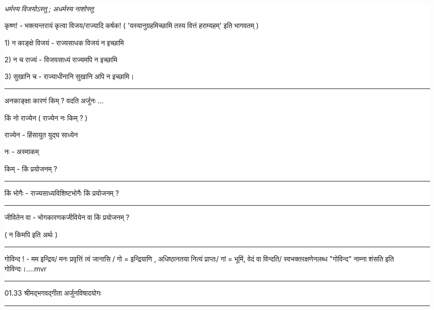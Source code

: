 
_धर्मस्य विजयोऽस्तु ; अधर्मस्य नाशोस्तु_



कृष्ण\! - भक्त्यन्तरायं कृत्वा विजय/राज्यादि कर्षक\! \( 'यस्यानुग्रहमिच्छामि तस्य वित्तं हराम्यहम्' इति भागवतम् \) 



1\) न काङ्क्षे विजयं - राज्यसाधक विजयं न इच्छामि 



2\) न च राज्यं - विजयसाध्यं राज्यमपि न इच्छामि 



3\) सुखानि च - राज्याधीनानि सुखानि अपि न इच्छामि। 

_____

अनकाङ्क्षा कारणं किम् ? वदति अर्जुनः ...



किं नो राज्येन \( राज्येन नः किम् ? \)



राज्येन - हिंसायुत युद्घ साध्येन 

नः - अस्माकम् 

किम् - किं प्रयोजनम् ? 



_____



किं भोगैः - राज्यसाध्यविशिष्टभोगैः किं प्रयोजनम् ?



_____



जीवितेन वा - भोगकारणकजीवियेन वा किं प्रयोजनम् ? 



\( न किमपि इति अर्थः \)



_____



गोविन्द \! - मम इन्द्रिय/ मनः प्रवृत्तिं त्वं जानासि / गो = इन्द्रियाणि , अधिष्ठानतया नित्यं प्राप्तः/ गां = भूमिं, वेदं वा विन्दति/ स्वभक्तरक्षणेनलब्ध "गोविन्द" नाम्ना शंसति इति गोविन्दः।....mvr

__________________________________________________________________

01.33 श्रीमद्भगवद्गीता अर्जुनविषादयोगः

_____________________________________
